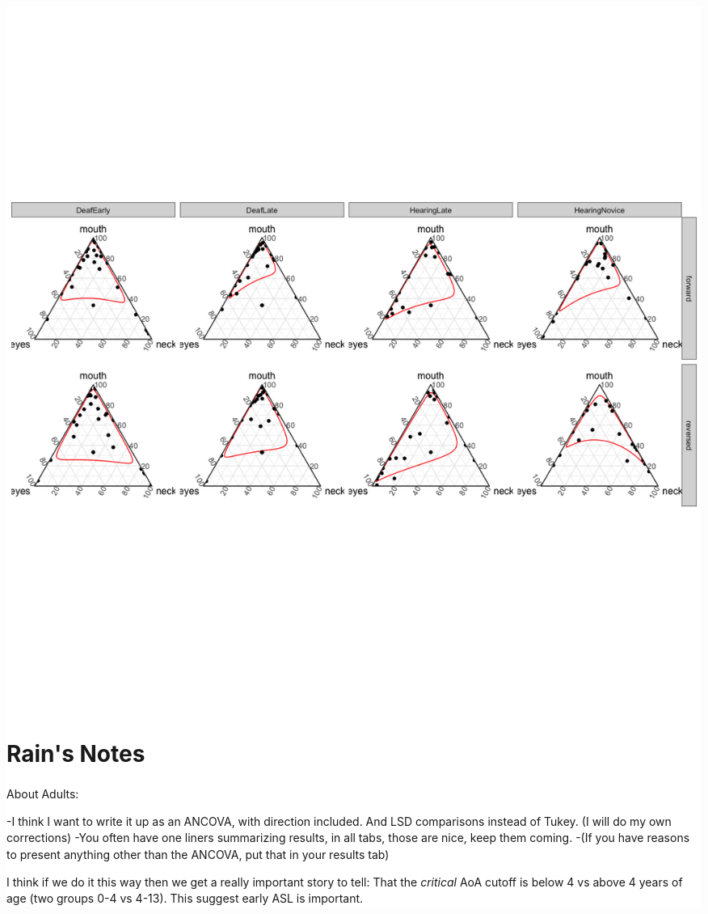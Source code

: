![](09finaldata_files/figure-markdown_github-ascii_identifiers/unnamed-chunk-1-2.png)

Rain's Notes
============

About Adults:

-I think I want to write it up as an ANCOVA, with direction included. And LSD comparisons instead of Tukey. (I will do my own corrections) -You often have one liners summarizing results, in all tabs, those are nice, keep them coming. -(If you have reasons to present anything other than the ANCOVA, put that in your results tab)

I think if we do it this way then we get a really important story to tell: That the *critical* AoA cutoff is below 4 vs above 4 years of age (two groups 0-4 vs 4-13). This suggest early ASL is important.
